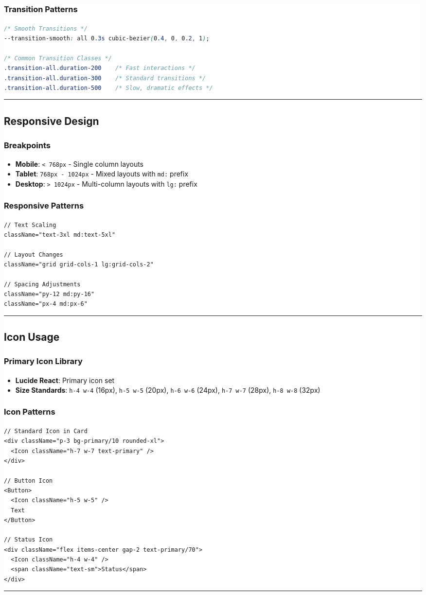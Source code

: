 ### Transition Patterns
```css
/* Smooth Transitions */
--transition-smooth: all 0.3s cubic-bezier(0.4, 0, 0.2, 1);

/* Common Transition Classes */
.transition-all.duration-200    /* Fast interactions */
.transition-all.duration-300    /* Standard transitions */
.transition-all.duration-500    /* Slow, dramatic effects */
```

---

## Responsive Design

### Breakpoints
- **Mobile**: `< 768px` - Single column layouts
- **Tablet**: `768px - 1024px` - Mixed layouts with `md:` prefix
- **Desktop**: `> 1024px` - Multi-column layouts with `lg:` prefix

### Responsive Patterns
```tsx
// Text Scaling
className="text-3xl md:text-5xl"

// Layout Changes
className="grid grid-cols-1 lg:grid-cols-2"

// Spacing Adjustments
className="py-12 md:py-16"
className="px-4 md:px-6"
```

---

## Icon Usage

### Primary Icon Library
- **Lucide React**: Primary icon set
- **Size Standards**: `h-4 w-4` (16px), `h-5 w-5` (20px), `h-6 w-6` (24px), `h-7 w-7` (28px), `h-8 w-8` (32px)

### Icon Patterns
```tsx
// Standard Icon in Card
<div className="p-3 bg-primary/10 rounded-xl">
  <Icon className="h-7 w-7 text-primary" />
</div>

// Button Icon
<Button>
  <Icon className="h-5 w-5" />
  Text
</Button>

// Status Icon
<div className="flex items-center gap-2 text-primary/70">
  <Icon className="h-4 w-4" />
  <span className="text-sm">Status</span>
</div>
```

---